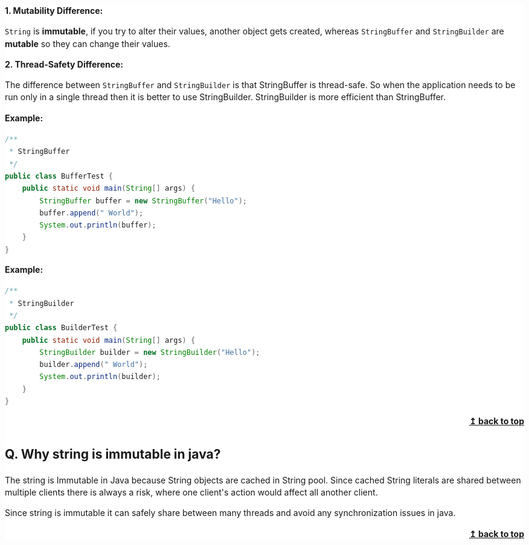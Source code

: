 **1. Mutability Difference:**

`String` is **immutable**, if you try to alter their values, another object gets created, whereas `StringBuffer` and `StringBuilder` are **mutable** so they can change their values.

**2. Thread-Safety Difference:**

The difference between `StringBuffer` and `StringBuilder` is that StringBuffer is thread-safe. So when the application needs to be run only in a single thread then it is better to use StringBuilder. StringBuilder is more efficient than StringBuffer.

**Example:**  

```java
/**
 * StringBuffer
 */
public class BufferTest {
    public static void main(String[] args) {
        StringBuffer buffer = new StringBuffer("Hello");
        buffer.append(" World");
        System.out.println(buffer);
    }
}
```

**Example:**  

```java
/**
 * StringBuilder
 */
public class BuilderTest {
    public static void main(String[] args) {
        StringBuilder builder = new StringBuilder("Hello");
        builder.append(" World");
        System.out.println(builder);
    }
}
```

<div align="right">
    <b><a href="#related-topics">↥ back to top</a></b>
</div>

## Q. Why string is immutable in java?

The string is Immutable in Java because String objects are cached in String pool. Since cached String literals are shared between multiple clients there is always a risk, where one client\'s action would affect all another client.

Since string is immutable it can safely share between many threads and avoid any synchronization issues in java.

<div align="right">
    <b><a href="#related-topics">↥ back to top</a></b>
</div>
